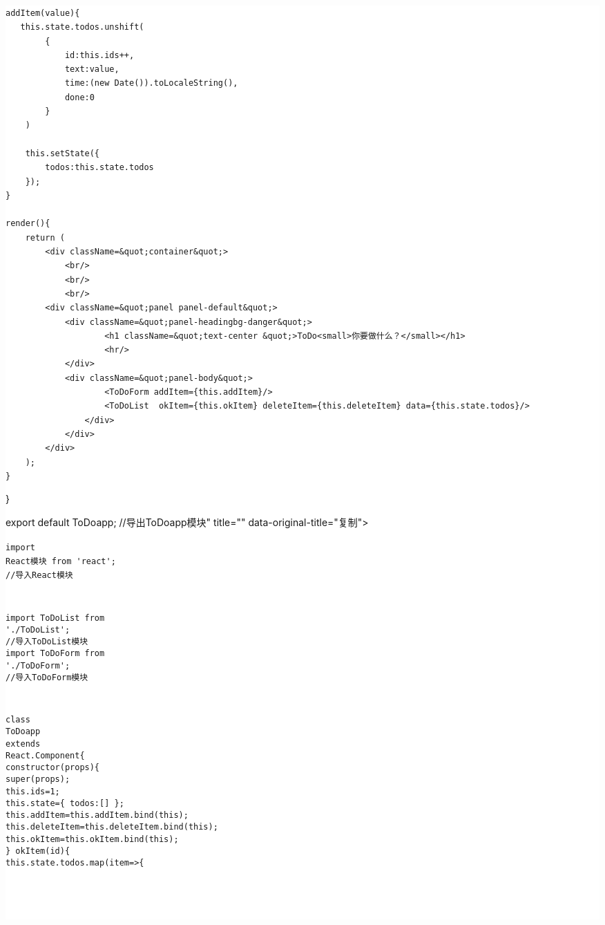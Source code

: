     addItem(value){
       this.state.todos.unshift(
            {
                id:this.ids++,
                text:value,
                time:(new Date()).toLocaleString(),
                done:0
            }
        )

        this.setState({
            todos:this.state.todos
        });
    }

    render(){
        return (
            <div className=&quot;container&quot;>
                <br/>
                <br/>
                <br/>
            <div className=&quot;panel panel-default&quot;>
                <div className=&quot;panel-headingbg-danger&quot;>
                        <h1 className=&quot;text-center &quot;>ToDo<small>你要做什么？</small></h1>
                        <hr/>
                </div>
                <div className=&quot;panel-body&quot;>
                        <ToDoForm addItem={this.addItem}/>
                        <ToDoList  okItem={this.okItem} deleteItem={this.deleteItem} data={this.state.todos}/>
                    </div>
                </div> 
            </div>
        );
    }
}

export default ToDoapp;  //导出ToDoapp模块" title="" data-original-title="复制"></span>
      <span type="button" class="saveToNote code-tool" data-toggle="tooltip" data-placement="top" title="" data-original-title="放进笔记"></span>
      </div>
      </div><pre class="hljs kotlin"><code><span class="hljs-keyword">import</span> React模块 from <span class="hljs-string">'react'</span>;  <span class="hljs-comment">//导入React模块</span>

<span class="hljs-keyword">import</span> ToDoList from <span class="hljs-string">'./ToDoList'</span>;  <span class="hljs-comment">//导入ToDoList模块</span>
<span class="hljs-keyword">import</span> ToDoForm from <span class="hljs-string">'./ToDoForm'</span>; <span class="hljs-comment">//导入ToDoForm模块</span>

<span class="hljs-class"><span class="hljs-keyword">class</span> <span class="hljs-title">ToDoapp</span> <span class="hljs-title">extends</span> <span class="hljs-title">React</span>.<span class="hljs-title">Component</span></span>{
    <span class="hljs-keyword">constructor</span>(props){
        <span class="hljs-keyword">super</span>(props);
        <span class="hljs-keyword">this</span>.ids=<span class="hljs-number">1</span>;
        <span class="hljs-keyword">this</span>.state={
                todos:[]
        };
    <span class="hljs-keyword">this</span>.addItem=<span class="hljs-keyword">this</span>.addItem.bind(<span class="hljs-keyword">this</span>);
    <span class="hljs-keyword">this</span>.deleteItem=<span class="hljs-keyword">this</span>.deleteItem.bind(<span class="hljs-keyword">this</span>);
    <span class="hljs-keyword">this</span>.okItem=<span class="hljs-keyword">this</span>.okItem.bind(<span class="hljs-keyword">this</span>);
    }
  okItem(id){
    <span class="hljs-keyword">this</span>.state.todos.map(item=&gt;{